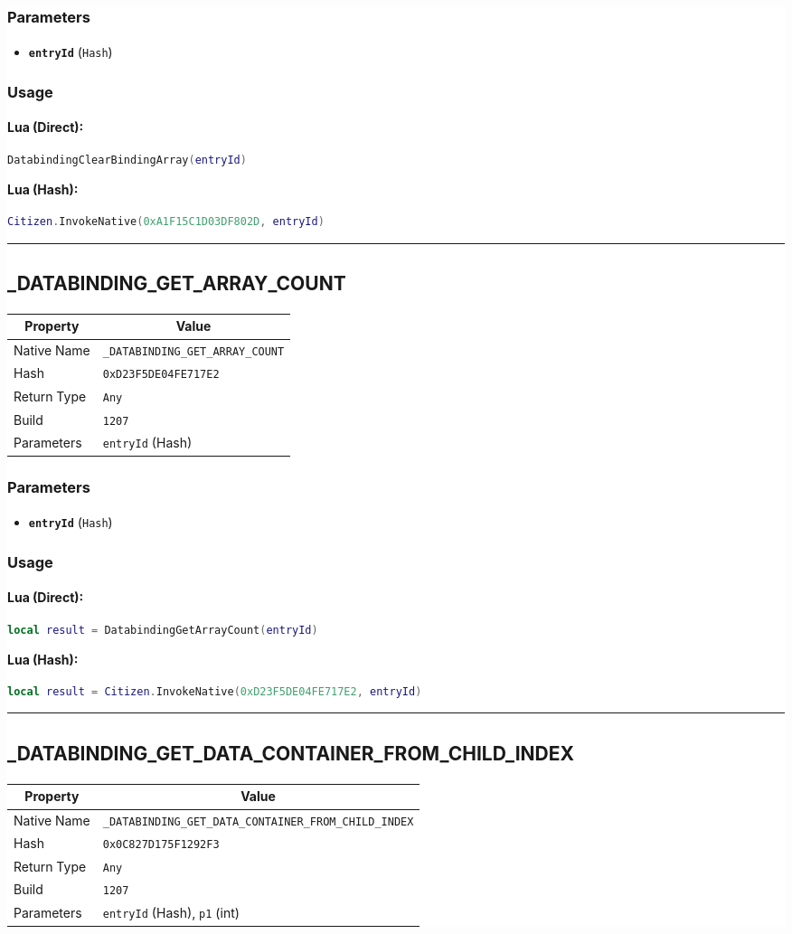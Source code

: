 ### Parameters

- **`entryId`** (`Hash`)

### Usage

**Lua (Direct):**
```lua
DatabindingClearBindingArray(entryId)
```

**Lua (Hash):**
```lua
Citizen.InvokeNative(0xA1F15C1D03DF802D, entryId)
```


---

## _DATABINDING_GET_ARRAY_COUNT

| Property | Value |
|----------|-------|
| Native Name | `_DATABINDING_GET_ARRAY_COUNT` |
| Hash | `0xD23F5DE04FE717E2` |
| Return Type | `Any` |
| Build | `1207` |
| Parameters | `entryId` (Hash) |

### Parameters

- **`entryId`** (`Hash`)

### Usage

**Lua (Direct):**
```lua
local result = DatabindingGetArrayCount(entryId)
```

**Lua (Hash):**
```lua
local result = Citizen.InvokeNative(0xD23F5DE04FE717E2, entryId)
```


---

## _DATABINDING_GET_DATA_CONTAINER_FROM_CHILD_INDEX

| Property | Value |
|----------|-------|
| Native Name | `_DATABINDING_GET_DATA_CONTAINER_FROM_CHILD_INDEX` |
| Hash | `0x0C827D175F1292F3` |
| Return Type | `Any` |
| Build | `1207` |
| Parameters | `entryId` (Hash), `p1` (int) |
